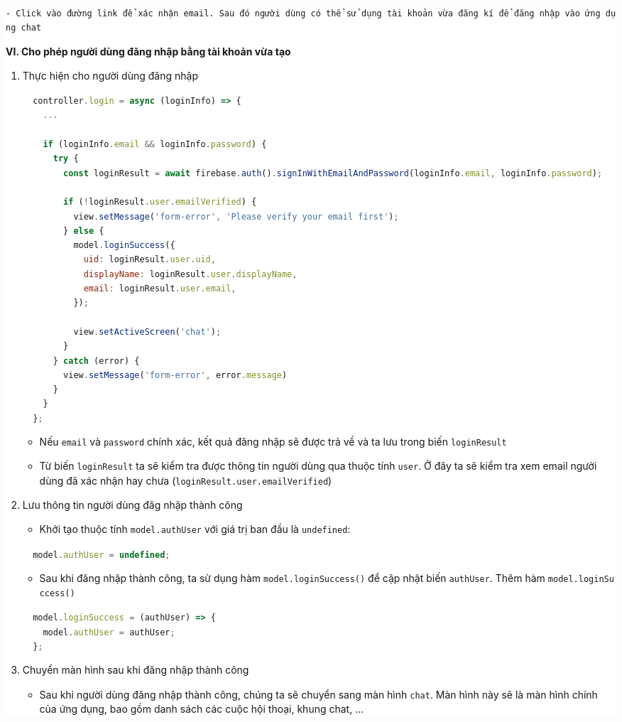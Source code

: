     - Click vào đường link để xác nhận email. Sau đó người dùng có thể sử dụng tài khoản vừa đăng kí để đăng nhập vào ứng dụng chat


**VI. Cho phép người dùng đăng nhập bằng tài khoản vừa tạo**
1. Thực hiện cho người dùng đăng nhập
    ```js
      controller.login = async (loginInfo) => {
        ...

        if (loginInfo.email && loginInfo.password) {
          try {
            const loginResult = await firebase.auth().signInWithEmailAndPassword(loginInfo.email, loginInfo.password);

            if (!loginResult.user.emailVerified) {
              view.setMessage('form-error', 'Please verify your email first');
            } else {
              model.loginSuccess({
                uid: loginResult.user.uid,
                displayName: loginResult.user.displayName,
                email: loginResult.user.email,
              });

              view.setActiveScreen('chat');
            }
          } catch (error) {
            view.setMessage('form-error', error.message)
          }
        }
      };
    ```

    - Nếu `email` và `password` chính xác, kết quả đăng nhập sẽ được trả về và ta lưu trong biến `loginResult`

    - Từ biến `loginResult` ta sẽ kiểm tra được thông tin người dùng qua thuộc tính `user`. Ở đây ta sẽ kiểm tra xem email người dùng đã xác nhận hay chưa (`loginResult.user.emailVerified`)

2. Lưu thông tin người dùng đăg nhập thành công
    - Khởi tạo thuộc tính `model.authUser` với giá trị ban đầu là `undefined`:

    ```js
      model.authUser = undefined;
    ```

    - Sau khi đăng nhập thành công, ta sử dụng hàm `model.loginSuccess()` để cập nhật biến `authUser`. Thêm hàm `model.loginSuccess()`

    ```js
      model.loginSuccess = (authUser) => {
        model.authUser = authUser;
      };
    ```

3. Chuyển màn hình sau khi đăng nhập thành công
    - Sau khi người dùng đăng nhập thành công, chúng ta sẽ chuyển sang màn hình `chat`. Màn hình này sẽ là màn hình chính của ứng dụng, bao gồm danh sách các cuộc hội thoại, khung chat, ...
